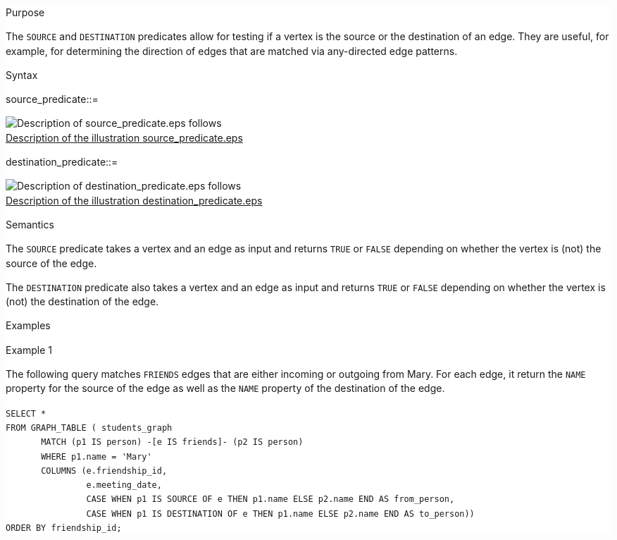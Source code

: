 Purpose

The `SOURCE` and `DESTINATION` predicates allow for testing if a vertex is the
source or the destination of an edge. They are useful, for example, for
determining the direction of edges that are matched via any-directed edge
patterns.

Syntax

source_predicate::=

  

![Description of source_predicate.eps
follows](https://docs.oracle.com/en/database/oracle/oracle-database/23/sqlrf/img/source_predicate.gif)  
[Description of the illustration
source_predicate.eps](img_text/source_predicate.md)

  

destination_predicate::=

  

![Description of destination_predicate.eps
follows](https://docs.oracle.com/en/database/oracle/oracle-database/23/sqlrf/img/destination_predicate.gif)  
[Description of the illustration
destination_predicate.eps](img_text/destination_predicate.md)

  

Semantics

The `SOURCE` predicate takes a vertex and an edge as input and returns `TRUE`
or `FALSE` depending on whether the vertex is (not) the source of the edge.

The `DESTINATION` predicate also takes a vertex and an edge as input and
returns `TRUE` or `FALSE` depending on whether the vertex is (not) the
destination of the edge.

Examples

Example 1

The following query matches `FRIENDS` edges that are either incoming or
outgoing from Mary. For each edge, it return the `NAME` property for the
source of the edge as well as the `NAME` property of the destination of the
edge.

    
    
    SELECT *
    FROM GRAPH_TABLE ( students_graph
           MATCH (p1 IS person) -[e IS friends]- (p2 IS person)
           WHERE p1.name = 'Mary'
           COLUMNS (e.friendship_id,
                    e.meeting_date,
                    CASE WHEN p1 IS SOURCE OF e THEN p1.name ELSE p2.name END AS from_person,
                    CASE WHEN p1 IS DESTINATION OF e THEN p1.name ELSE p2.name END AS to_person))
    ORDER BY friendship_id;
    